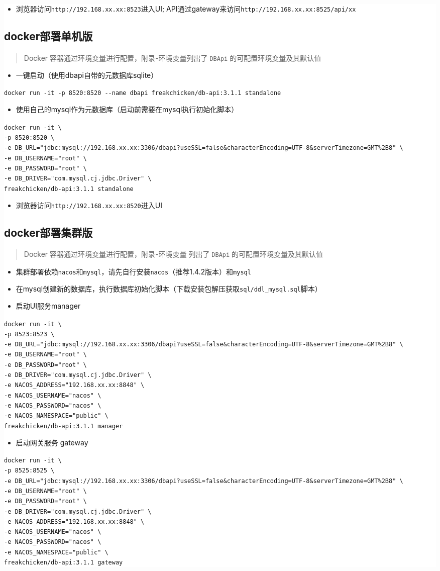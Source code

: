 
- 浏览器访问`http://192.168.xx.xx:8523`进入UI; API通过gateway来访问`http://192.168.xx.xx:8525/api/xx`

## docker部署单机版

> Docker 容器通过环境变量进行配置，附录-环境变量列出了 `DBApi` 的可配置环境变量及其默认值

- 一键启动（使用dbapi自带的元数据库sqlite）
```shell
docker run -it -p 8520:8520 --name dbapi freakchicken/db-api:3.1.1 standalone
```

- 使用自己的mysql作为元数据库（启动前需要在mysql执行初始化脚本）
```shell
docker run -it \
-p 8520:8520 \
-e DB_URL="jdbc:mysql://192.168.xx.xx:3306/dbapi?useSSL=false&characterEncoding=UTF-8&serverTimezone=GMT%2B8" \
-e DB_USERNAME="root" \
-e DB_PASSWORD="root" \
-e DB_DRIVER="com.mysql.cj.jdbc.Driver" \
freakchicken/db-api:3.1.1 standalone
```
- 浏览器访问`http://192.168.xx.xx:8520`进入UI

## docker部署集群版
> Docker 容器通过环境变量进行配置，附录-环境变量 列出了 `DBApi` 的可配置环境变量及其默认值

- 集群部署依赖`nacos`和`mysql`，请先自行安装`nacos`（推荐1.4.2版本）和`mysql`
- 在mysql创建新的数据库，执行数据库初始化脚本（下载安装包解压获取`sql/ddl_mysql.sql`脚本）

- 启动UI服务manager
```shell
docker run -it \
-p 8523:8523 \
-e DB_URL="jdbc:mysql://192.168.xx.xx:3306/dbapi?useSSL=false&characterEncoding=UTF-8&serverTimezone=GMT%2B8" \
-e DB_USERNAME="root" \
-e DB_PASSWORD="root" \
-e DB_DRIVER="com.mysql.cj.jdbc.Driver" \
-e NACOS_ADDRESS="192.168.xx.xx:8848" \
-e NACOS_USERNAME="nacos" \
-e NACOS_PASSWORD="nacos" \
-e NACOS_NAMESPACE="public" \
freakchicken/db-api:3.1.1 manager
```

- 启动网关服务 gateway
```shell
docker run -it \
-p 8525:8525 \
-e DB_URL="jdbc:mysql://192.168.xx.xx:3306/dbapi?useSSL=false&characterEncoding=UTF-8&serverTimezone=GMT%2B8" \
-e DB_USERNAME="root" \
-e DB_PASSWORD="root" \
-e DB_DRIVER="com.mysql.cj.jdbc.Driver" \
-e NACOS_ADDRESS="192.168.xx.xx:8848" \
-e NACOS_USERNAME="nacos" \
-e NACOS_PASSWORD="nacos" \
-e NACOS_NAMESPACE="public" \
freakchicken/db-api:3.1.1 gateway
```
